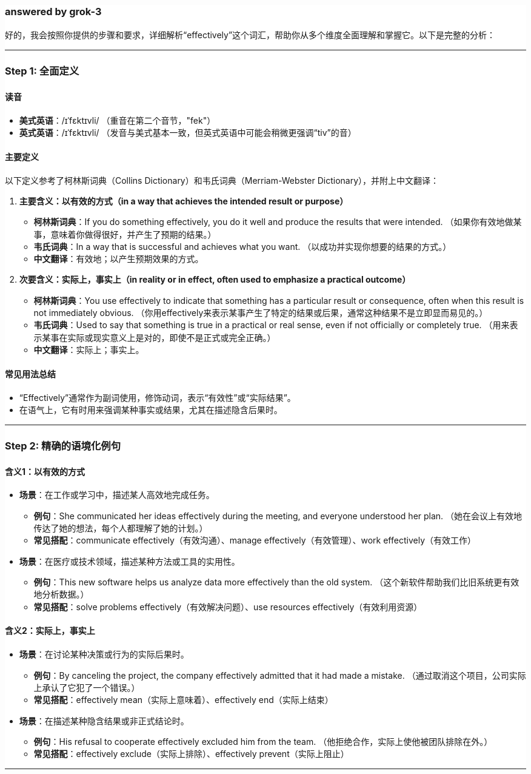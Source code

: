 ### answered by grok-3
好的，我会按照你提供的步骤和要求，详细解析“effectively”这个词汇，帮助你从多个维度全面理解和掌握它。以下是完整的分析：

---

### Step 1: 全面定义
#### 读音
- **美式英语**：/ɪˈfɛktɪvli/ （重音在第二个音节，"fek"）
- **英式英语**：/ɪˈfɛktɪvli/ （发音与美式基本一致，但英式英语中可能会稍微更强调“tiv”的音）

#### 主要定义
以下定义参考了柯林斯词典（Collins Dictionary）和韦氏词典（Merriam-Webster Dictionary），并附上中文翻译：

1. **主要含义：以有效的方式（in a way that achieves the intended result or purpose）**
   - **柯林斯词典**：If you do something effectively, you do it well and produce the results that were intended. （如果你有效地做某事，意味着你做得很好，并产生了预期的结果。）
   - **韦氏词典**：In a way that is successful and achieves what you want. （以成功并实现你想要的结果的方式。）
   - **中文翻译**：有效地；以产生预期效果的方式。

2. **次要含义：实际上，事实上（in reality or in effect, often used to emphasize a practical outcome）**
   - **柯林斯词典**：You use effectively to indicate that something has a particular result or consequence, often when this result is not immediately obvious. （你用effectively来表示某事产生了特定的结果或后果，通常这种结果不是立即显而易见的。）
   - **韦氏词典**：Used to say that something is true in a practical or real sense, even if not officially or completely true. （用来表示某事在实际或现实意义上是对的，即使不是正式或完全正确。）
   - **中文翻译**：实际上；事实上。

#### 常见用法总结
- “Effectively”通常作为副词使用，修饰动词，表示“有效性”或“实际结果”。
- 在语气上，它有时用来强调某种事实或结果，尤其在描述隐含后果时。

---

### Step 2: 精确的语境化例句
#### 含义1：以有效的方式
- **场景**：在工作或学习中，描述某人高效地完成任务。
  - **例句**：She communicated her ideas effectively during the meeting, and everyone understood her plan. （她在会议上有效地传达了她的想法，每个人都理解了她的计划。）
  - **常见搭配**：communicate effectively（有效沟通）、manage effectively（有效管理）、work effectively（有效工作）

- **场景**：在医疗或技术领域，描述某种方法或工具的实用性。
  - **例句**：This new software helps us analyze data more effectively than the old system. （这个新软件帮助我们比旧系统更有效地分析数据。）
  - **常见搭配**：solve problems effectively（有效解决问题）、use resources effectively（有效利用资源）

#### 含义2：实际上，事实上
- **场景**：在讨论某种决策或行为的实际后果时。
  - **例句**：By canceling the project, the company effectively admitted that it had made a mistake. （通过取消这个项目，公司实际上承认了它犯了一个错误。）
  - **常见搭配**：effectively mean（实际上意味着）、effectively end（实际上结束）

- **场景**：在描述某种隐含结果或非正式结论时。
  - **例句**：His refusal to cooperate effectively excluded him from the team. （他拒绝合作，实际上使他被团队排除在外。）
  - **常见搭配**：effectively exclude（实际上排除）、effectively prevent（实际上阻止）

---